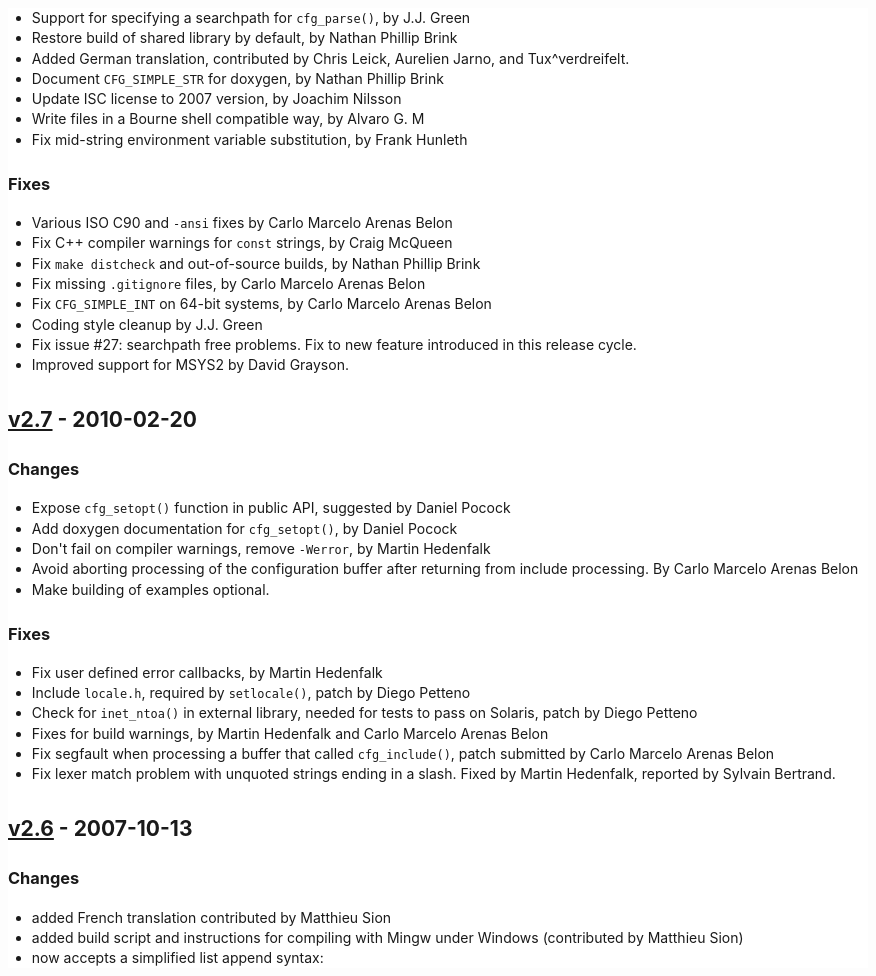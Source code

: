 * Support for specifying a searchpath for `cfg_parse()`, by J.J. Green
* Restore build of shared library by default, by Nathan Phillip Brink
* Added German translation, contributed by Chris Leick, Aurelien Jarno,
  and Tux^verdreifelt.
* Document `CFG_SIMPLE_STR` for doxygen, by Nathan Phillip Brink
* Update ISC license to 2007 version, by Joachim Nilsson
* Write files in a Bourne shell compatible way, by Alvaro G. M
* Fix mid-string environment variable substitution, by Frank Hunleth

### Fixes
* Various ISO C90 and `-ansi` fixes by Carlo Marcelo Arenas Belon
* Fix C++ compiler warnings for `const` strings, by Craig McQueen
* Fix `make distcheck` and out-of-source builds, by Nathan Phillip Brink
* Fix missing `.gitignore` files, by Carlo Marcelo Arenas Belon
* Fix `CFG_SIMPLE_INT` on 64-bit systems, by Carlo Marcelo Arenas Belon
* Coding style cleanup by J.J. Green
* Fix issue #27: searchpath free problems.  Fix to new feature
  introduced in this release cycle.
* Improved support for MSYS2 by David Grayson.


[v2.7][] - 2010-02-20
---------------------

### Changes

* Expose `cfg_setopt()` function in public API, suggested by Daniel Pocock
* Add doxygen documentation for `cfg_setopt()`, by Daniel Pocock
* Don't fail on compiler warnings, remove `-Werror`, by Martin Hedenfalk
* Avoid aborting processing of the configuration buffer after returning
  from include processing.  By Carlo Marcelo Arenas Belon
* Make building of examples optional.

### Fixes

* Fix user defined error callbacks, by Martin Hedenfalk
* Include `locale.h`, required by `setlocale()`, patch by Diego Petteno
* Check for `inet_ntoa()` in external library, needed for tests to pass
  on Solaris, patch by Diego Petteno
* Fixes for build warnings, by Martin Hedenfalk and Carlo Marcelo Arenas Belon
* Fix segfault when processing a buffer that called `cfg_include()`, patch
  submitted by Carlo Marcelo Arenas Belon
* Fix lexer match problem with unquoted strings ending in a slash.  Fixed by
  Martin Hedenfalk, reported by Sylvain Bertrand.


[v2.6][] - 2007-10-13
---------------------

### Changes

* added French translation contributed by Matthieu Sion
* added build script and instructions for compiling with Mingw under
  Windows (contributed by Matthieu Sion)
* now accepts a simplified list append syntax:
    

[UNRELEASED]: https://github.com/martinh/libconfuse/compare/v3.3...HEAD
[v3.3]:   https://github.com/martinh/libconfuse/compare/v3.2.2...v3.3
[v3.2.2]: https://github.com/martinh/libconfuse/compare/v3.2.1...v3.2.2
[v3.2.1]: https://github.com/martinh/libconfuse/compare/v3.2...v3.2.1
[v3.2]:   https://github.com/martinh/libconfuse/compare/v3.1...v3.2
[v3.1]:   https://github.com/martinh/libconfuse/compare/v3.0...v3.1
[v3.0]:   https://github.com/martinh/libconfuse/compare/v2.8...v3.0
[v2.8]:   https://github.com/martinh/libconfuse/compare/v2.7...v2.8
[v2.7]:   https://github.com/martinh/libconfuse/compare/v2.6...v2.7
[v2.6]:   https://github.com/martinh/libconfuse/compare/v2.5...v2.6
[v2.5]:   https://github.com/martinh/libconfuse/compare/v2.4...v2.5
[v2.4]:   https://github.com/martinh/libconfuse/compare/v2.3...v2.4
[v2.3]:   https://github.com/martinh/libconfuse/compare/v2.2...v2.3
[v2.2]:   https://github.com/martinh/libconfuse/compare/v2.1...v2.2
[v2.1]:   https://github.com/martinh/libconfuse/compare/v2.0...v2.1